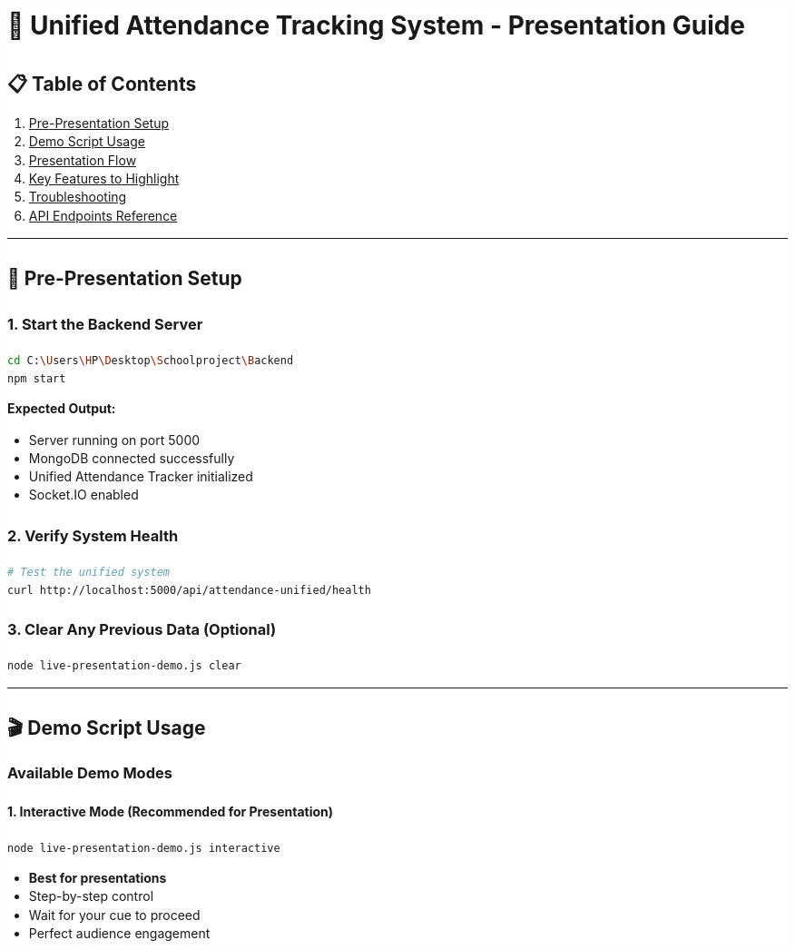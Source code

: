 # 🎯 Unified Attendance Tracking System - Presentation Guide

## 📋 Table of Contents
1. [Pre-Presentation Setup](#pre-presentation-setup)
2. [Demo Script Usage](#demo-script-usage)
3. [Presentation Flow](#presentation-flow)
4. [Key Features to Highlight](#key-features-to-highlight)
5. [Troubleshooting](#troubleshooting)
6. [API Endpoints Reference](#api-endpoints-reference)

---

## 🚀 Pre-Presentation Setup

### 1. Start the Backend Server
```bash
cd C:\Users\HP\Desktop\Schoolproject\Backend
npm start
```

**Expected Output:**
- Server running on port 5000
- MongoDB connected successfully
- Unified Attendance Tracker initialized
- Socket.IO enabled

### 2. Verify System Health
```bash
# Test the unified system
curl http://localhost:5000/api/attendance-unified/health
```

### 3. Clear Any Previous Data (Optional)
```bash
node live-presentation-demo.js clear
```

---

## 🎬 Demo Script Usage

### Available Demo Modes

#### 1. **Interactive Mode** (Recommended for Presentation)
```bash
node live-presentation-demo.js interactive
```
- **Best for presentations**
- Step-by-step control
- Wait for your cue to proceed
- Perfect audience engagement
